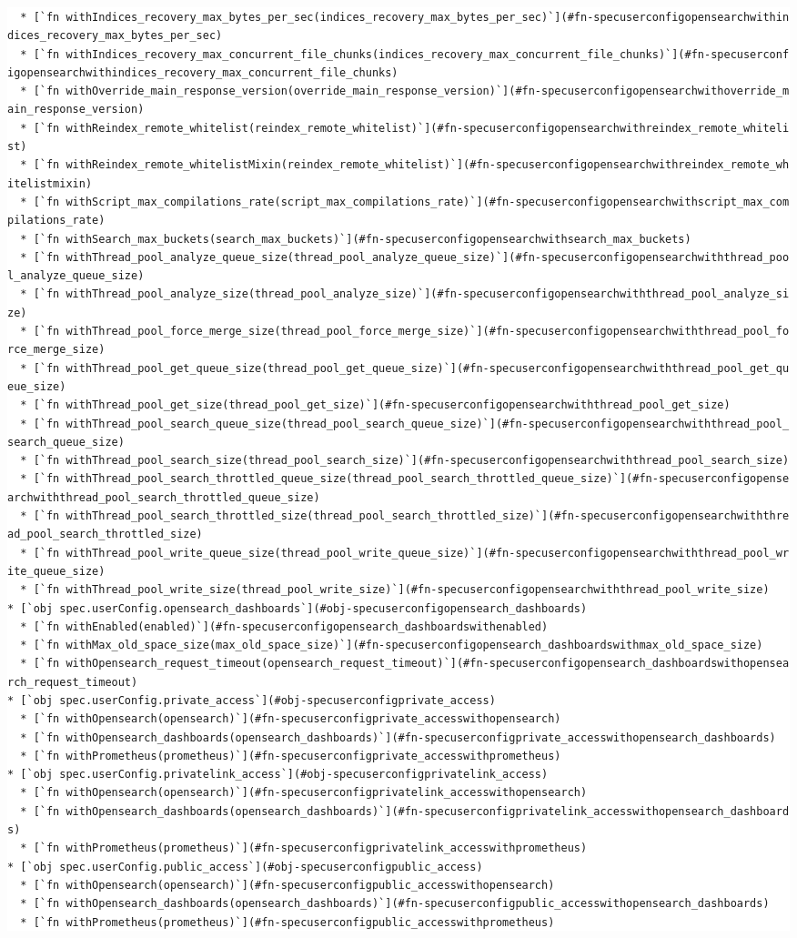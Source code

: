       * [`fn withIndices_recovery_max_bytes_per_sec(indices_recovery_max_bytes_per_sec)`](#fn-specuserconfigopensearchwithindices_recovery_max_bytes_per_sec)
      * [`fn withIndices_recovery_max_concurrent_file_chunks(indices_recovery_max_concurrent_file_chunks)`](#fn-specuserconfigopensearchwithindices_recovery_max_concurrent_file_chunks)
      * [`fn withOverride_main_response_version(override_main_response_version)`](#fn-specuserconfigopensearchwithoverride_main_response_version)
      * [`fn withReindex_remote_whitelist(reindex_remote_whitelist)`](#fn-specuserconfigopensearchwithreindex_remote_whitelist)
      * [`fn withReindex_remote_whitelistMixin(reindex_remote_whitelist)`](#fn-specuserconfigopensearchwithreindex_remote_whitelistmixin)
      * [`fn withScript_max_compilations_rate(script_max_compilations_rate)`](#fn-specuserconfigopensearchwithscript_max_compilations_rate)
      * [`fn withSearch_max_buckets(search_max_buckets)`](#fn-specuserconfigopensearchwithsearch_max_buckets)
      * [`fn withThread_pool_analyze_queue_size(thread_pool_analyze_queue_size)`](#fn-specuserconfigopensearchwiththread_pool_analyze_queue_size)
      * [`fn withThread_pool_analyze_size(thread_pool_analyze_size)`](#fn-specuserconfigopensearchwiththread_pool_analyze_size)
      * [`fn withThread_pool_force_merge_size(thread_pool_force_merge_size)`](#fn-specuserconfigopensearchwiththread_pool_force_merge_size)
      * [`fn withThread_pool_get_queue_size(thread_pool_get_queue_size)`](#fn-specuserconfigopensearchwiththread_pool_get_queue_size)
      * [`fn withThread_pool_get_size(thread_pool_get_size)`](#fn-specuserconfigopensearchwiththread_pool_get_size)
      * [`fn withThread_pool_search_queue_size(thread_pool_search_queue_size)`](#fn-specuserconfigopensearchwiththread_pool_search_queue_size)
      * [`fn withThread_pool_search_size(thread_pool_search_size)`](#fn-specuserconfigopensearchwiththread_pool_search_size)
      * [`fn withThread_pool_search_throttled_queue_size(thread_pool_search_throttled_queue_size)`](#fn-specuserconfigopensearchwiththread_pool_search_throttled_queue_size)
      * [`fn withThread_pool_search_throttled_size(thread_pool_search_throttled_size)`](#fn-specuserconfigopensearchwiththread_pool_search_throttled_size)
      * [`fn withThread_pool_write_queue_size(thread_pool_write_queue_size)`](#fn-specuserconfigopensearchwiththread_pool_write_queue_size)
      * [`fn withThread_pool_write_size(thread_pool_write_size)`](#fn-specuserconfigopensearchwiththread_pool_write_size)
    * [`obj spec.userConfig.opensearch_dashboards`](#obj-specuserconfigopensearch_dashboards)
      * [`fn withEnabled(enabled)`](#fn-specuserconfigopensearch_dashboardswithenabled)
      * [`fn withMax_old_space_size(max_old_space_size)`](#fn-specuserconfigopensearch_dashboardswithmax_old_space_size)
      * [`fn withOpensearch_request_timeout(opensearch_request_timeout)`](#fn-specuserconfigopensearch_dashboardswithopensearch_request_timeout)
    * [`obj spec.userConfig.private_access`](#obj-specuserconfigprivate_access)
      * [`fn withOpensearch(opensearch)`](#fn-specuserconfigprivate_accesswithopensearch)
      * [`fn withOpensearch_dashboards(opensearch_dashboards)`](#fn-specuserconfigprivate_accesswithopensearch_dashboards)
      * [`fn withPrometheus(prometheus)`](#fn-specuserconfigprivate_accesswithprometheus)
    * [`obj spec.userConfig.privatelink_access`](#obj-specuserconfigprivatelink_access)
      * [`fn withOpensearch(opensearch)`](#fn-specuserconfigprivatelink_accesswithopensearch)
      * [`fn withOpensearch_dashboards(opensearch_dashboards)`](#fn-specuserconfigprivatelink_accesswithopensearch_dashboards)
      * [`fn withPrometheus(prometheus)`](#fn-specuserconfigprivatelink_accesswithprometheus)
    * [`obj spec.userConfig.public_access`](#obj-specuserconfigpublic_access)
      * [`fn withOpensearch(opensearch)`](#fn-specuserconfigpublic_accesswithopensearch)
      * [`fn withOpensearch_dashboards(opensearch_dashboards)`](#fn-specuserconfigpublic_accesswithopensearch_dashboards)
      * [`fn withPrometheus(prometheus)`](#fn-specuserconfigpublic_accesswithprometheus)
